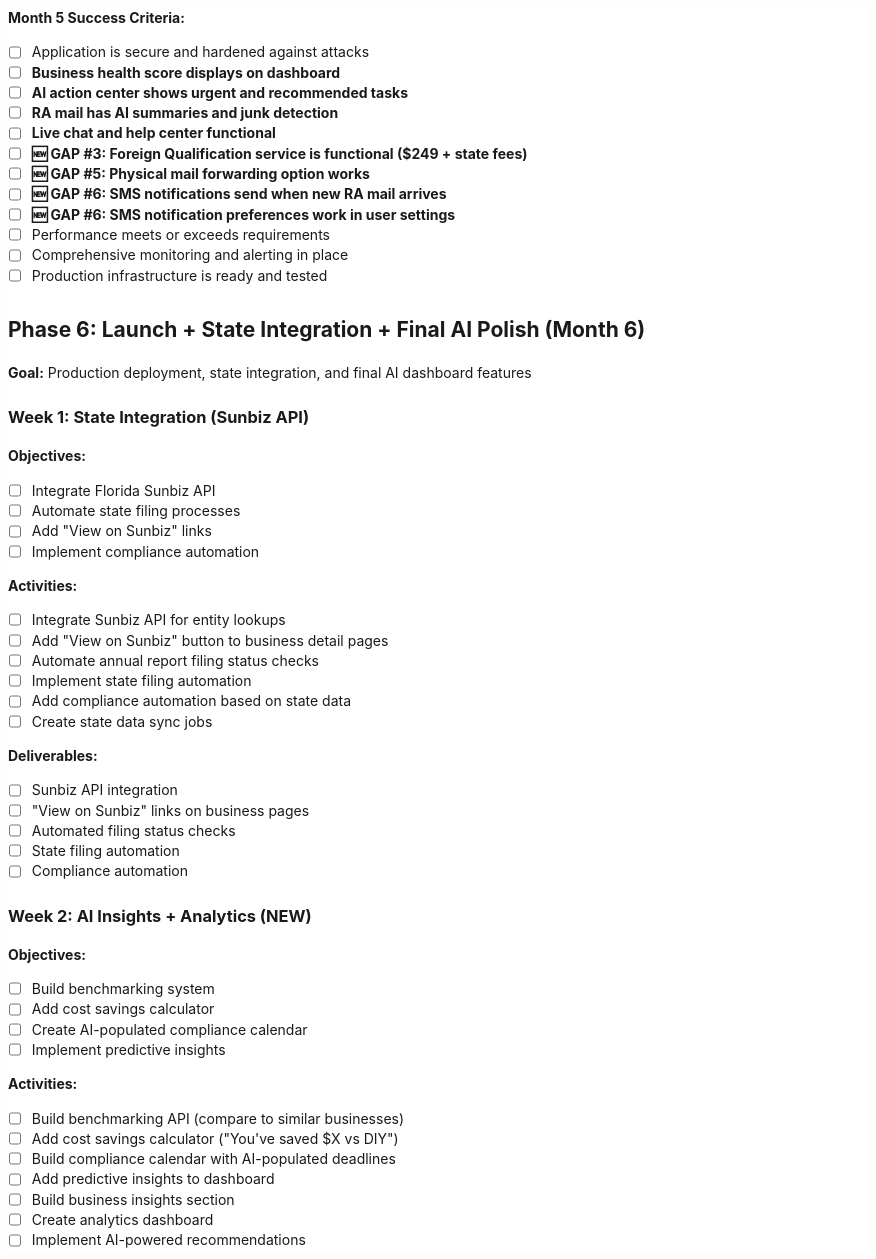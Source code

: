 **Month 5 Success Criteria:**
- [ ] Application is secure and hardened against attacks
- [ ] **Business health score displays on dashboard**
- [ ] **AI action center shows urgent and recommended tasks**
- [ ] **RA mail has AI summaries and junk detection**
- [ ] **Live chat and help center functional**
- [ ] **🆕 GAP #3: Foreign Qualification service is functional ($249 + state fees)**
- [ ] **🆕 GAP #5: Physical mail forwarding option works**
- [ ] **🆕 GAP #6: SMS notifications send when new RA mail arrives**
- [ ] **🆕 GAP #6: SMS notification preferences work in user settings**
- [ ] Performance meets or exceeds requirements
- [ ] Comprehensive monitoring and alerting in place
- [ ] Production infrastructure is ready and tested

## Phase 6: Launch + State Integration + Final AI Polish (Month 6)

**Goal:** Production deployment, state integration, and final AI dashboard features

### Week 1: State Integration (Sunbiz API)
**Objectives:**
- [ ] Integrate Florida Sunbiz API
- [ ] Automate state filing processes
- [ ] Add "View on Sunbiz" links
- [ ] Implement compliance automation

**Activities:**
- [ ] Integrate Sunbiz API for entity lookups
- [ ] Add "View on Sunbiz" button to business detail pages
- [ ] Automate annual report filing status checks
- [ ] Implement state filing automation
- [ ] Add compliance automation based on state data
- [ ] Create state data sync jobs

**Deliverables:**
- [ ] Sunbiz API integration
- [ ] "View on Sunbiz" links on business pages
- [ ] Automated filing status checks
- [ ] State filing automation
- [ ] Compliance automation

### Week 2: AI Insights + Analytics (NEW)
**Objectives:**
- [ ] Build benchmarking system
- [ ] Add cost savings calculator
- [ ] Create AI-populated compliance calendar
- [ ] Implement predictive insights

**Activities:**
- [ ] Build benchmarking API (compare to similar businesses)
- [ ] Add cost savings calculator ("You've saved $X vs DIY")
- [ ] Build compliance calendar with AI-populated deadlines
- [ ] Add predictive insights to dashboard
- [ ] Build business insights section
- [ ] Create analytics dashboard
- [ ] Implement AI-powered recommendations

